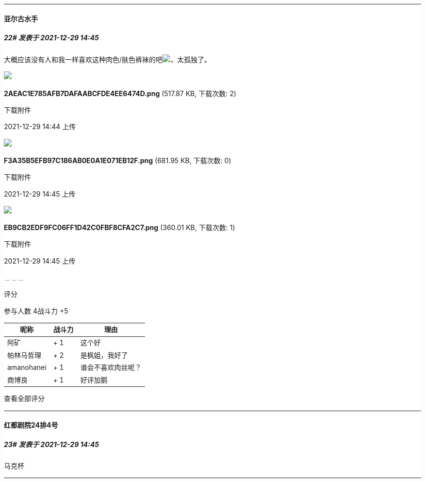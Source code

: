*****

####  亚尔古水手  
##### 22#       发表于 2021-12-29 14:45

大概应该没有人和我一样喜欢这种肉色/肤色裤袜的吧<img src="https://static.saraba1st.com/image/smiley/face2017/037.png" referrerpolicy="no-referrer">，太孤独了。

<img src="https://img.saraba1st.com/forum/202112/29/144451yx06n20x2fh0gssn.png" referrerpolicy="no-referrer">

<strong>2AEAC1E785AFB7DAFAABCFDE4EE6474D.png</strong> (517.87 KB, 下载次数: 2)

下载附件

2021-12-29 14:44 上传

<img src="https://img.saraba1st.com/forum/202112/29/144505xt3r8nkr3yzw1orh.png" referrerpolicy="no-referrer">

<strong>F3A35B5EFB97C186AB0E0A1E071EB12F.png</strong> (681.95 KB, 下载次数: 0)

下载附件

2021-12-29 14:45 上传

<img src="https://img.saraba1st.com/forum/202112/29/144509xn3e6pxq2e89qe9x.png" referrerpolicy="no-referrer">

<strong>EB9CB2EDF9FC06FF1D42C0FBF8CFA2C7.png</strong> (360.01 KB, 下载次数: 1)

下载附件

2021-12-29 14:45 上传

﹍﹍﹍

评分

 参与人数 4战斗力 +5

|昵称|战斗力|理由|
|----|---|---|
| 阿矿| + 1|这个好|
| 帕林马哲理| + 2|是枫姐，我好了|
| amanohanei| + 1|谁会不喜欢肉丝呢？|
| 商博良| + 1|好评加鹅|

查看全部评分

*****

####  红都剧院24排4号  
##### 23#       发表于 2021-12-29 14:45

马克杯

*****
